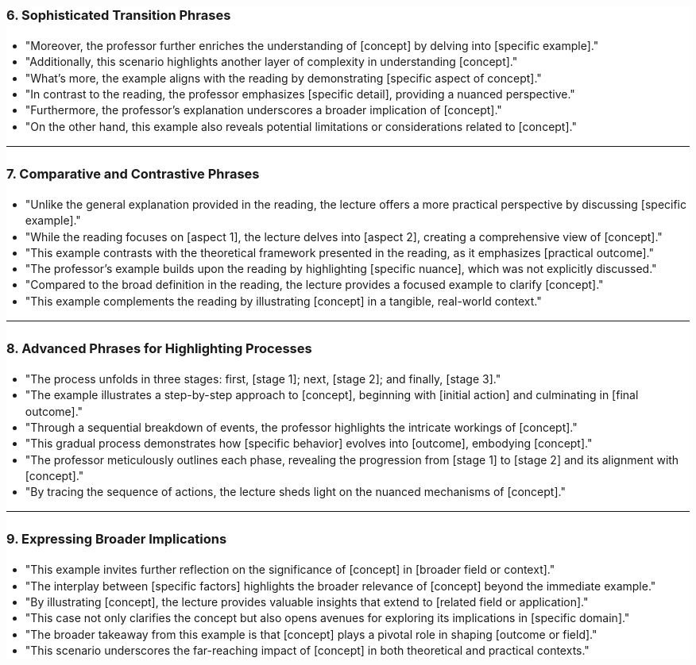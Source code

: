### **6. Sophisticated Transition Phrases**

- "Moreover, the professor further enriches the understanding of [concept] by delving into [specific example]."
- "Additionally, this scenario highlights another layer of complexity in understanding [concept]."
- "What’s more, the example aligns with the reading by demonstrating [specific aspect of concept]."
- "In contrast to the reading, the professor emphasizes [specific detail], providing a nuanced perspective."
- "Furthermore, the professor’s explanation underscores a broader implication of [concept]."
- "On the other hand, this example also reveals potential limitations or considerations related to [concept]."

------

### **7. Comparative and Contrastive Phrases**

- "Unlike the general explanation provided in the reading, the lecture offers a more practical perspective by discussing [specific example]."
- "While the reading focuses on [aspect 1], the lecture delves into [aspect 2], creating a comprehensive view of [concept]."
- "This example contrasts with the theoretical framework presented in the reading, as it emphasizes [practical outcome]."
- "The professor’s example builds upon the reading by highlighting [specific nuance], which was not explicitly discussed."
- "Compared to the broad definition in the reading, the lecture provides a focused example to clarify [concept]."
- "This example complements the reading by illustrating [concept] in a tangible, real-world context."

------

### **8. Advanced Phrases for Highlighting Processes**

- "The process unfolds in three stages: first, [stage 1]; next, [stage 2]; and finally, [stage 3]."
- "The example illustrates a step-by-step approach to [concept], beginning with [initial action] and culminating in [final outcome]."
- "Through a sequential breakdown of events, the professor highlights the intricate workings of [concept]."
- "This gradual process demonstrates how [specific behavior] evolves into [outcome], embodying [concept]."
- "The professor meticulously outlines each phase, revealing the progression from [stage 1] to [stage 2] and its alignment with [concept]."
- "By tracing the sequence of actions, the lecture sheds light on the nuanced mechanisms of [concept]."

------

### **9. Expressing Broader Implications**

- "This example invites further reflection on the significance of [concept] in [broader field or context]."
- "The interplay between [specific factors] highlights the broader relevance of [concept] beyond the immediate example."
- "By illustrating [concept], the lecture provides valuable insights that extend to [related field or application]."
- "This case not only clarifies the concept but also opens avenues for exploring its implications in [specific domain]."
- "The broader takeaway from this example is that [concept] plays a pivotal role in shaping [outcome or field]."
- "This scenario underscores the far-reaching impact of [concept] in both theoretical and practical contexts."
